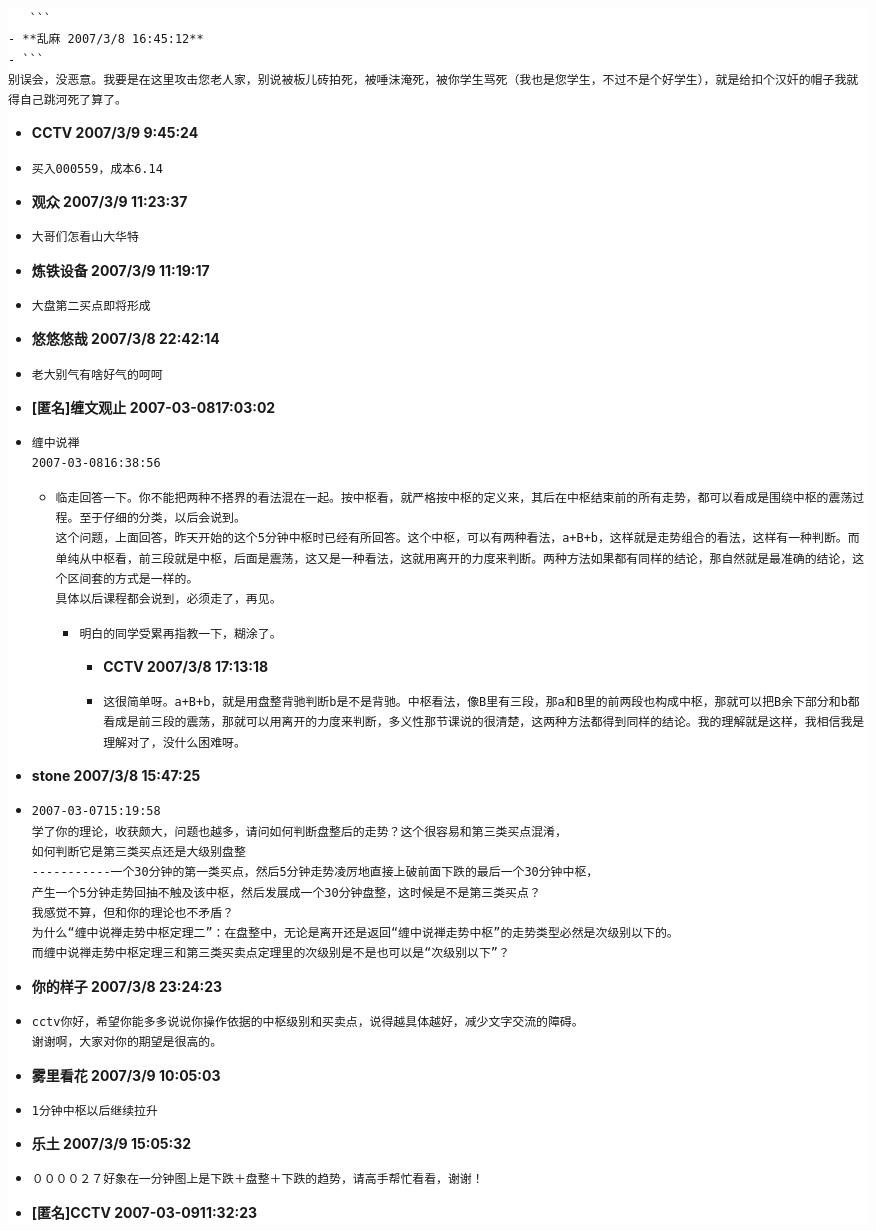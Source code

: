   ```
     ```
- **乱麻 2007/3/8 16:45:12**
- ```
  别误会，没恶意。我要是在这里攻击您老人家，别说被板儿砖拍死，被唾沫淹死，被你学生骂死（我也是您学生，不过不是个好学生），就是给扣个汉奸的帽子我就得自己跳河死了算了。
  ```
- **CCTV 2007/3/9 9:45:24**
- ```
  买入000559，成本6.14
  ```
- **观众 2007/3/9 11:23:37**
- ```
  大哥们怎看山大华特
  ```
- **炼铁设备 2007/3/9 11:19:17**
- ```
  大盘第二买点即将形成
  ```
- **悠悠悠哉 2007/3/8 22:42:14**
- ```
  老大别气有啥好气的呵呵
  ```
- **[匿名]缠文观止 2007-03-0817:03:02**
- ```
  缠中说禅
  2007-03-0816:38:56
  ```
   - ```
     临走回答一下。你不能把两种不搭界的看法混在一起。按中枢看，就严格按中枢的定义来，其后在中枢结束前的所有走势，都可以看成是围绕中枢的震荡过程。至于仔细的分类，以后会说到。
     这个问题，上面回答，昨天开始的这个5分钟中枢时已经有所回答。这个中枢，可以有两种看法，a+B+b，这样就是走势组合的看法，这样有一种判断。而单纯从中枢看，前三段就是中枢，后面是震荡，这又是一种看法，这就用离开的力度来判断。两种方法如果都有同样的结论，那自然就是最准确的结论，这个区间套的方式是一样的。
     具体以后课程都会说到，必须走了，再见。
     ```
      - ```
        明白的同学受累再指教一下，糊涂了。
        ```
         - **CCTV 2007/3/8 17:13:18**
         - ```
           这很简单呀。a+B+b，就是用盘整背驰判断b是不是背驰。中枢看法，像B里有三段，那a和B里的前两段也构成中枢，那就可以把B余下部分和b都看成是前三段的震荡，那就可以用离开的力度来判断，多义性那节课说的很清楚，这两种方法都得到同样的结论。我的理解就是这样，我相信我是理解对了，没什么困难呀。
           ```
- **stone 2007/3/8 15:47:25**
- ```
  2007-03-0715:19:58
  学了你的理论，收获颇大，问题也越多，请问如何判断盘整后的走势？这个很容易和第三类买点混淆，
  如何判断它是第三类买点还是大级别盘整
  -----------一个30分钟的第一类买点，然后5分钟走势凌厉地直接上破前面下跌的最后一个30分钟中枢，
  产生一个5分钟走势回抽不触及该中枢，然后发展成一个30分钟盘整，这时候是不是第三类买点？
  我感觉不算，但和你的理论也不矛盾？
  为什么“缠中说禅走势中枢定理二”：在盘整中，无论是离开还是返回“缠中说禅走势中枢”的走势类型必然是次级别以下的。
  而缠中说禅走势中枢定理三和第三类买卖点定理里的次级别是不是也可以是“次级别以下”？
  ```
- **你的样子 2007/3/8 23:24:23**
- ```
  cctv你好，希望你能多多说说你操作依据的中枢级别和买卖点，说得越具体越好，减少文字交流的障碍。
  谢谢啊，大家对你的期望是很高的。
  ```
- **雾里看花 2007/3/9 10:05:03**
- ```
  1分钟中枢以后继续拉升
  ```
- **乐土 2007/3/9 15:05:32**
- ```
  ００００２７好象在一分钟图上是下跌＋盘整＋下跌的趋势，请高手帮忙看看，谢谢！
  ```
- **[匿名]CCTV 2007-03-0911:32:23**
  ```